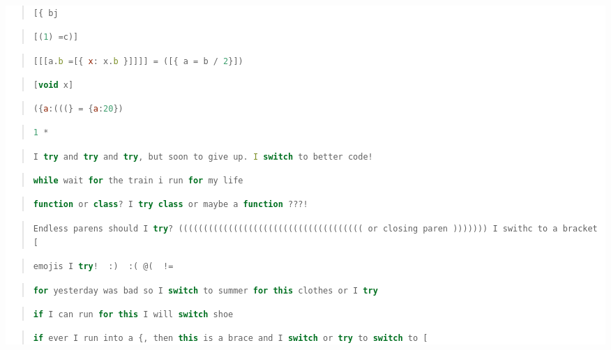 > `````js
> [{ bj
> `````

> `````js
> [(1) =c)]
> `````

> `````js
> [[[a.b =[{ x: x.b }]]]] = ([{ a = b / 2}])
> `````

> `````js
> [void x]
> `````

> `````js
> ({a:(((} = {a:20})
> `````

> `````js
> 1 *
> `````

> `````js
> I try and try and try, but soon to give up. I switch to better code!
> `````

> `````js
> while wait for the train i run for my life
> `````

> `````js
> function or class? I try class or maybe a function ???!
> `````

> `````js
> Endless parens should I try? ((((((((((((((((((((((((((((((((((((( or closing paren ))))))) I swithc to a bracket [
> `````

> `````js
> emojis I try!  :)  :( @(  !=
> `````

> `````js
> for yesterday was bad so I switch to summer for this clothes or I try
> `````

> `````js
> if I can run for this I will switch shoe
> `````

> `````js
> if ever I run into a {, then this is a brace and I switch or try to switch to [
> `````
